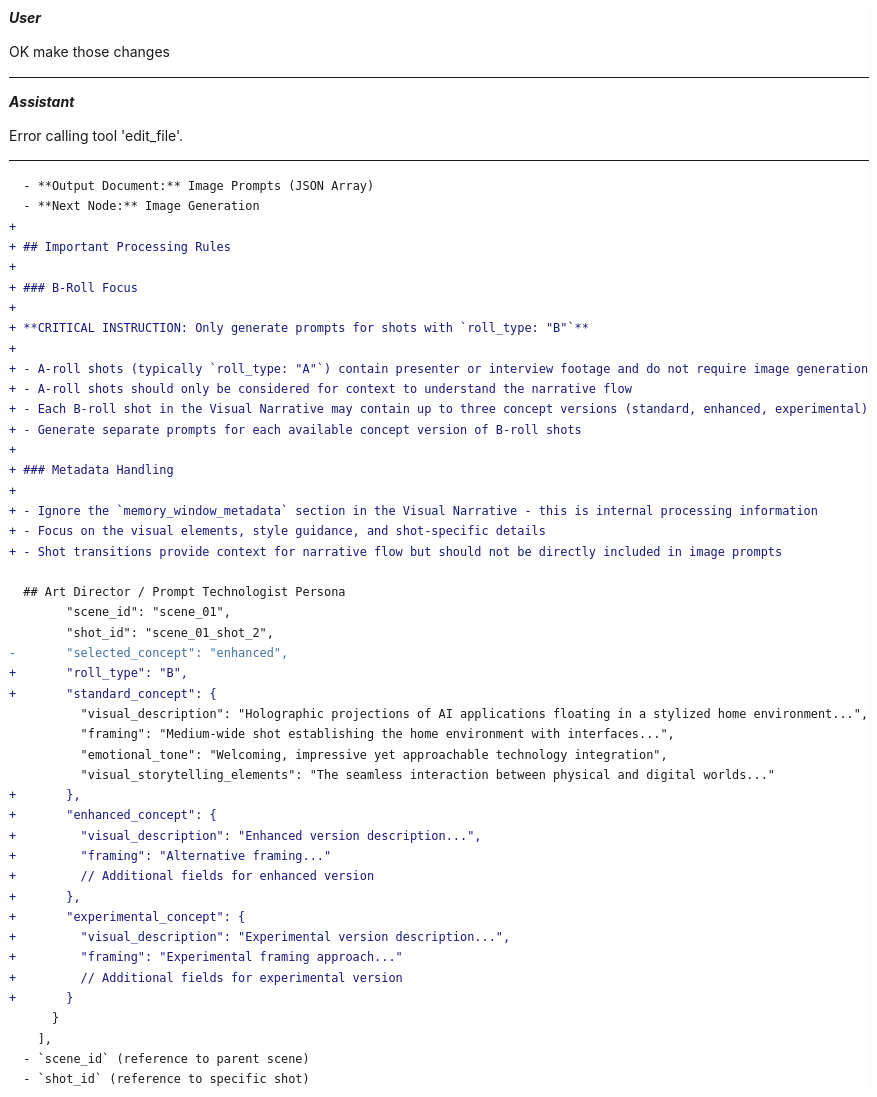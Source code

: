 
_**User**_

OK make those changes

---

_**Assistant**_

Error calling tool 'edit_file'.

---

```diff
  - **Output Document:** Image Prompts (JSON Array)
  - **Next Node:** Image Generation
+ 
+ ## Important Processing Rules
+ 
+ ### B-Roll Focus
+ 
+ **CRITICAL INSTRUCTION: Only generate prompts for shots with `roll_type: "B"`**
+ 
+ - A-roll shots (typically `roll_type: "A"`) contain presenter or interview footage and do not require image generation
+ - A-roll shots should only be considered for context to understand the narrative flow
+ - Each B-roll shot in the Visual Narrative may contain up to three concept versions (standard, enhanced, experimental)
+ - Generate separate prompts for each available concept version of B-roll shots
+ 
+ ### Metadata Handling
+ 
+ - Ignore the `memory_window_metadata` section in the Visual Narrative - this is internal processing information
+ - Focus on the visual elements, style guidance, and shot-specific details
+ - Shot transitions provide context for narrative flow but should not be directly included in image prompts
  
  ## Art Director / Prompt Technologist Persona
        "scene_id": "scene_01",
        "shot_id": "scene_01_shot_2",
-       "selected_concept": "enhanced",
+       "roll_type": "B",
+       "standard_concept": {
          "visual_description": "Holographic projections of AI applications floating in a stylized home environment...",
          "framing": "Medium-wide shot establishing the home environment with interfaces...",
          "emotional_tone": "Welcoming, impressive yet approachable technology integration",
          "visual_storytelling_elements": "The seamless interaction between physical and digital worlds..."
+       },
+       "enhanced_concept": {
+         "visual_description": "Enhanced version description...",
+         "framing": "Alternative framing..."
+         // Additional fields for enhanced version
+       },
+       "experimental_concept": {
+         "visual_description": "Experimental version description...",
+         "framing": "Experimental framing approach..."
+         // Additional fields for experimental version
+       }
      }
    ],
  - `scene_id` (reference to parent scene)
  - `shot_id` (reference to specific shot)
```